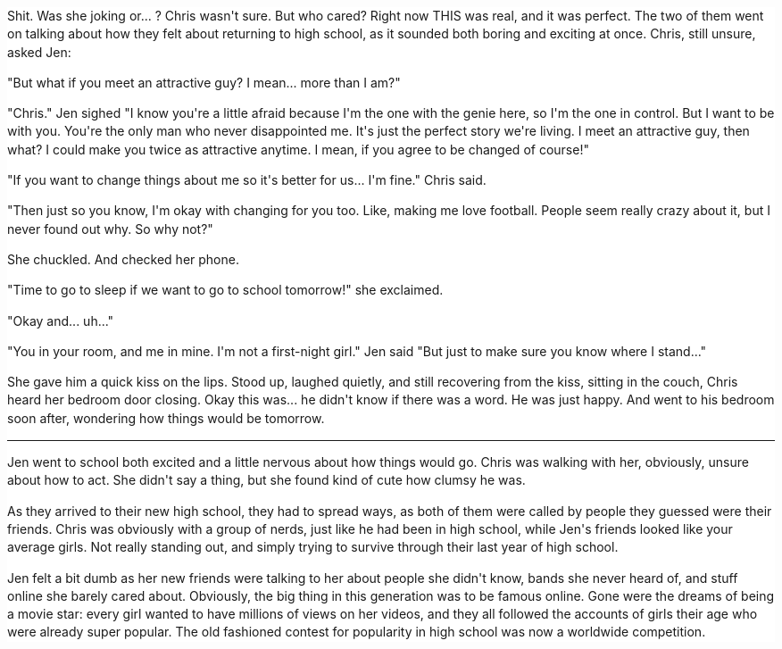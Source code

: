 

Shit. Was she joking or... ? Chris wasn't sure. But who cared? Right now THIS was real, and it was perfect. The two of them went on talking about how they felt about returning to high school, as it sounded both boring and exciting at once. Chris, still unsure, asked Jen:



"But what if you meet  an attractive guy? I mean... more than I am?"

"Chris." Jen sighed "I know you're a little afraid because I'm the one with the genie here, so I'm the one in control. But I want to be with you. You're the only man who never disappointed me. It's just the perfect story we're living. I meet an attractive guy, then what? I could make you twice as attractive anytime. I mean, if you agree to be changed of course!"

"If you want to change things about me so it's better for us... I'm fine." Chris said.

"Then just so you know, I'm okay with changing for you too. Like, making me love football. People seem really crazy about it, but I never found out why. So why not?" 



She chuckled. And checked her phone.



"Time to go to sleep if we want to go to school tomorrow!" she exclaimed.

"Okay and... uh..."

"You in your room, and me in mine. I'm not a first-night girl." Jen said "But just to make sure you know where I stand..."



She gave him a quick kiss on the lips. Stood up, laughed quietly, and still recovering from the kiss, sitting in the couch, Chris heard her bedroom door closing. Okay this was... he didn't know if there was a word. He was just happy. And went to his bedroom soon after, wondering how things would be tomorrow.



* * *



Jen went to school both excited and a little nervous about how things would go. Chris was walking with her, obviously, unsure about how to act. She didn't say a thing, but she found kind of cute how clumsy he was. 



As they arrived to their new high school, they had to spread ways, as both of them were called by people they guessed were their friends. Chris was obviously with a group of nerds, just like he had been in high school, while Jen's friends looked like your average girls. Not really standing out, and simply trying to survive through their last year of high school.



Jen felt a bit dumb as her new friends were talking to her about people she didn't know, bands she never heard of, and stuff online she barely cared about. Obviously, the big thing in this generation was to be famous online. Gone were the dreams of being a movie star: every girl wanted to have millions of views on her videos, and they all followed the accounts of girls their age who were already super popular. The old fashioned contest for popularity in high school was now a worldwide competition. 
